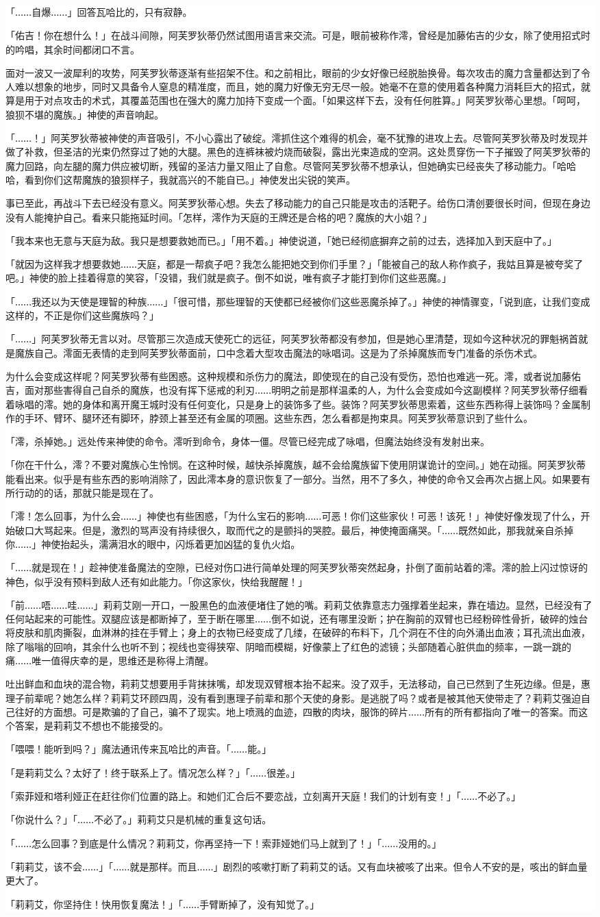 「……自爆……」回答瓦哈比的，只有寂静。

「佑吉！你在想什么！」在战斗间隙，阿芙罗狄蒂仍然试图用语言来交流。可是，眼前被称作澪，曾经是加藤佑吉的少女，除了使用招式时的吟唱，其余时间都闭口不言。

面对一波又一波犀利的攻势，阿芙罗狄蒂逐渐有些招架不住。和之前相比，眼前的少女好像已经脱胎换骨。每次攻击的魔力含量都达到了令人难以想象的地步，同时又具备令人窒息的精准度，而且，她的魔力好像无穷无尽一般。她毫不在意的使用着各种魔力消耗巨大的招式，就算是用于对点攻击的术式，其覆盖范围也在强大的魔力加持下变成一个面。「如果这样下去，没有任何胜算。」阿芙罗狄蒂心里想。「呵呵，狼狈不堪的魔族。」神使的声音响起。

「……！」阿芙罗狄蒂被神使的声音吸引，不小心露出了破绽。澪抓住这个难得的机会，毫不犹豫的进攻上去。尽管阿芙罗狄蒂及时发现并做了补救，但圣洁的光束仍然穿过了她的大腿。黑色的连裤袜被灼烧而破裂，露出光束造成的空洞。这处贯穿伤一下子摧毁了阿芙罗狄蒂的魔力回路，向左腿的魔力供应被切断，残留的圣洁力量又阻止了自愈。尽管阿芙罗狄蒂不想承认，但她确实已经丧失了移动能力。「哈哈哈，看到你们这帮魔族的狼狈样子，我就高兴的不能自已。」神使发出尖锐的笑声。

事已至此，再战斗下去已经没有意义。阿芙罗狄蒂心想。失去了移动能力的自己只能是攻击的活靶子。给伤口清创要很长时间，但现在身边没有人能掩护自己。看来只能拖延时间。「怎样，澪作为天庭的王牌还是合格的吧？魔族的大小姐？」

「我本来也无意与天庭为敌。我只是想要救她而已。」「用不着。」神使说道，「她已经彻底摒弃之前的过去，选择加入到天庭中了。」

「就因为这样我才想要救她……天庭，都是一帮疯子吧？我怎么能把她交到你们手里？」「能被自己的敌人称作疯子，我姑且算是被夸奖了吧。」神使的脸上挂着得意的笑容，「没错，我们就是疯子。倒不如说，唯有疯子才能打到你们这些恶魔。」

「……我还以为天使是理智的种族……」「很可惜，那些理智的天使都已经被你们这些恶魔杀掉了。」神使的神情骤变，「说到底，让我们变成这样的，不正是你们这些魔族吗？」

「……」阿芙罗狄蒂无言以对。尽管那三次造成天使死亡的远征，阿芙罗狄蒂都没有参加，但是她心里清楚，现如今这种状况的罪魁祸首就是魔族自己。澪面无表情的走到阿芙罗狄蒂面前，口中念着大型攻击魔法的咏唱词。这是为了杀掉魔族而专门准备的杀伤术式。

为什么会变成这样呢？阿芙罗狄蒂有些困惑。这种规模和杀伤力的魔法，即使现在的自己没有受伤，恐怕也难逃一死。澪，或者说加藤佑吉，面对那些害得自己自杀的魔族，也没有挥下惩戒的利刃……明明之前是那样温柔的人，为什么会变成如今这副模样？阿芙罗狄蒂仔细看着咏唱的澪。她的身体和离开魔王城时没有任何变化，只是身上的装饰多了些。装饰？阿芙罗狄蒂思索着，这些东西称得上装饰吗？金属制作的手环、臂环、腿环还有脚环，脖颈上甚至还有金属的项圈。这些东西，怎么看都是拘束具。阿芙罗狄蒂意识到了些什么。

「澪，杀掉她。」远处传来神使的命令。澪听到命令，身体一僵。尽管已经完成了咏唱，但魔法始终没有发射出来。

「你在干什么，澪？不要对魔族心生怜悯。在这种时候，越快杀掉魔族，越不会给魔族留下使用阴谋诡计的空间。」她在动摇。阿芙罗狄蒂能看出来。似乎是有些东西的影响消除了，因此澪本身的意识恢复了一部分。当然，用不了多久，神使的命令又会再次占据上风。如果要有所行动的的话，那就只能是现在了。

「澪！怎么回事，为什么会……」神使也有些困惑，「为什么宝石的影响……可恶！你们这些家伙！可恶！该死！」神使好像发现了什么，开始破口大骂起来。但是，激烈的骂声没有持续很久，取而代之的是颤抖的哭腔。最后，神使掩面痛哭。「……既然如此，那我就亲自杀掉你……」神使抬起头，濡满泪水的眼中，闪烁着更加凶猛的复仇火焰。

「……就是现在！」趁神使准备魔法的空隙，已经对伤口进行简单处理的阿芙罗狄蒂突然起身，扑倒了面前站着的澪。澪的脸上闪过惊讶的神色，似乎没有预料到敌人还有如此能力。「你这家伙，快给我醒醒！」

「前……唔……哇……」莉莉艾刚一开口，一股黑色的血液便堵住了她的嘴。莉莉艾依靠意志力强撑着坐起来，靠在墙边。显然，已经没有了任何站起来的可能性。双腿应该是都断掉了，至于断在哪里……倒不如说，还有哪里没断；护在胸前的双臂也已经粉碎性骨折，破碎的烛台将皮肤和肌肉撕裂，血淋淋的挂在手臂上；身上的衣物已经变成了几缕，在破碎的布料下，几个洞在不住的向外涌出血液；耳孔流出血液，除了嗡嗡的回响，其余什么也听不到；视线也变得狭窄、阴暗而模糊，好像蒙上了红色的滤镜；头部随着心脏供血的频率，一跳一跳的痛……唯一值得庆幸的是，思维还是称得上清醒。

吐出鲜血和血块的混合物，莉莉艾想要用手背抹抹嘴，却发现双臂根本抬不起来。没了双手，无法移动，自己已然到了生死边缘。但是，惠理子前辈呢？她怎么样？莉莉艾环顾四周，没有看到惠理子前辈和那个天使的身影。是逃脱了吗？或者是被其他天使带走了？莉莉艾强迫自己往好的方面想。可是欺骗的了自己，骗不了现实。地上喷溅的血迹，四散的肉块，服饰的碎片……所有的所有都指向了唯一的答案。而这个答案，是莉莉艾不想也不能接受的。

「喂喂！能听到吗？」魔法通讯传来瓦哈比的声音。「……能。」

「是莉莉艾么？太好了！终于联系上了。情况怎么样？」「……很差。」

「索菲娅和塔利娅正在赶往你们位置的路上。和她们汇合后不要恋战，立刻离开天庭！我们的计划有变！」「……不必了。」

「你说什么？」「……不必了。」莉莉艾只是机械的重复这句话。

「……怎么回事？到底是什么情况？莉莉艾，你再坚持一下！索菲娅她们马上就到了！」「……没用的。」

「莉莉艾，该不会……」「……就是那样。而且……」剧烈的咳嗽打断了莉莉艾的话。又有血块被咳了出来。但令人不安的是，咳出的鲜血量更大了。

「莉莉艾，你坚持住！快用恢复魔法！」「……手臂断掉了，没有知觉了。」

